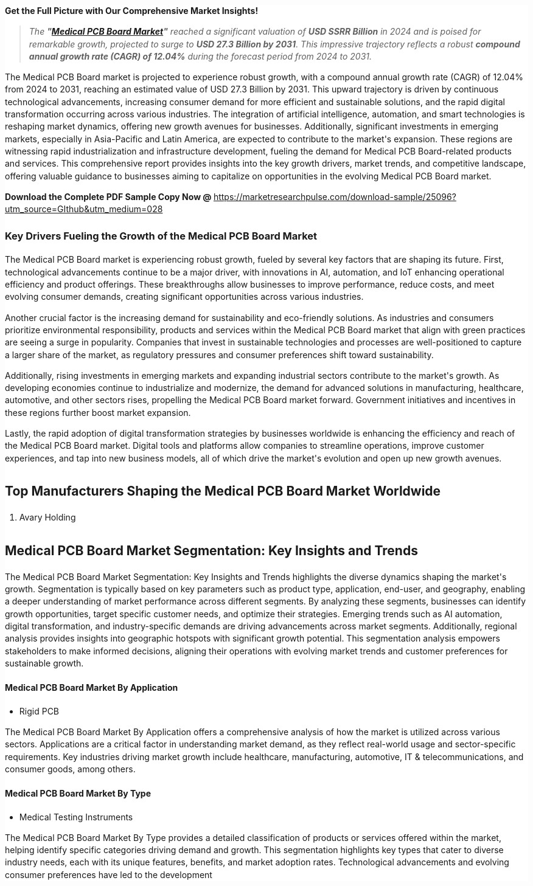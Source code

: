 <p><strong>Get the Full Picture with Our Comprehensive Market Insights!</strong></p><blockquote><p><em>The <strong>"<a href="https://marketresearchpulse.com/download-sample/25096?utm_source=GIthub&amp;utm_medium=028">Medical PCB Board Market</a>"</strong> reached a significant valuation of <strong>USD SSRR Billion</strong> in 2024 and is poised for remarkable growth, projected to surge to <strong>USD 27.3 Billion by 2031</strong>. This impressive trajectory reflects a robust <strong>compound annual growth rate (CAGR) of 12.04%</strong> during the forecast period from 2024 to 2031.</em></p></blockquote><p>The Medical PCB Board market is projected to experience robust growth, with a compound annual growth rate (CAGR) of 12.04% from 2024 to 2031, reaching an estimated value of USD 27.3 Billion by 2031. This upward trajectory is driven by continuous technological advancements, increasing consumer demand for more efficient and sustainable solutions, and the rapid digital transformation occurring across various industries. The integration of artificial intelligence, automation, and smart technologies is reshaping market dynamics, offering new growth avenues for businesses. Additionally, significant investments in emerging markets, especially in Asia-Pacific and Latin America, are expected to contribute to the market's expansion. These regions are witnessing rapid industrialization and infrastructure development, fueling the demand for Medical PCB Board-related products and services. This comprehensive report provides insights into the key growth drivers, market trends, and competitive landscape, offering valuable guidance to businesses aiming to capitalize on opportunities in the evolving Medical PCB Board market.</p><p><strong>Download the Complete PDF Sample Copy Now @ </strong><a href="https://marketresearchpulse.com/download-sample/25096?utm_source=GIthub&amp;utm_medium=028">https://marketresearchpulse.com/download-sample/25096?utm_source=GIthub&amp;utm_medium=028</a></p><h3>Key Drivers Fueling the Growth of the Medical PCB Board Market</h3><p>The Medical PCB Board market is experiencing robust growth, fueled by several key factors that are shaping its future. First, technological advancements continue to be a major driver, with innovations in AI, automation, and IoT enhancing operational efficiency and product offerings. These breakthroughs allow businesses to improve performance, reduce costs, and meet evolving consumer demands, creating significant opportunities across various industries.</p><p>Another crucial factor is the increasing demand for sustainability and eco-friendly solutions. As industries and consumers prioritize environmental responsibility, products and services within the Medical PCB Board market that align with green practices are seeing a surge in popularity. Companies that invest in sustainable technologies and processes are well-positioned to capture a larger share of the market, as regulatory pressures and consumer preferences shift toward sustainability.</p><p>Additionally, rising investments in emerging markets and expanding industrial sectors contribute to the market's growth. As developing economies continue to industrialize and modernize, the demand for advanced solutions in manufacturing, healthcare, automotive, and other sectors rises, propelling the Medical PCB Board market forward. Government initiatives and incentives in these regions further boost market expansion.</p><p>Lastly, the rapid adoption of digital transformation strategies by businesses worldwide is enhancing the efficiency and reach of the Medical PCB Board market. Digital tools and platforms allow companies to streamline operations, improve customer experiences, and tap into new business models, all of which drive the market's evolution and open up new growth avenues.</p><h2>Top Manufacturers Shaping the Medical PCB Board Market Worldwide</h2><ol><li>Avary Holding</li></ol><h2>Medical PCB Board Market Segmentation: Key Insights and Trends</h2><p>The Medical PCB Board Market Segmentation: Key Insights and Trends highlights the diverse dynamics shaping the market's growth. Segmentation is typically based on key parameters such as product type, application, end-user, and geography, enabling a deeper understanding of market performance across different segments. By analyzing these segments, businesses can identify growth opportunities, target specific customer needs, and optimize their strategies. Emerging trends such as AI automation, digital transformation, and industry-specific demands are driving advancements across market segments. Additionally, regional analysis provides insights into geographic hotspots with significant growth potential. This segmentation analysis empowers stakeholders to make informed decisions, aligning their operations with evolving market trends and customer preferences for sustainable growth.</p><h4>Medical PCB Board Market By Application</h4><ul><li>Rigid PCB</li></ul><p>The Medical PCB Board Market By Application offers a comprehensive analysis of how the market is utilized across various sectors. Applications are a critical factor in understanding market demand, as they reflect real-world usage and sector-specific requirements. Key industries driving market growth include healthcare, manufacturing, automotive, IT &amp; telecommunications, and consumer goods, among others.</p><h4>Medical PCB Board Market&nbsp;<strong>By&nbsp;Type</strong></h4><ul><li>Medical Testing Instruments</li></ul><p>The Medical PCB Board Market By Type provides a detailed classification of products or services offered within the market, helping identify specific categories driving demand and growth. This segmentation highlights key types that cater to diverse industry needs, each with its unique features, benefits, and market adoption rates. Technological advancements and evolving consumer preferences have led to the development